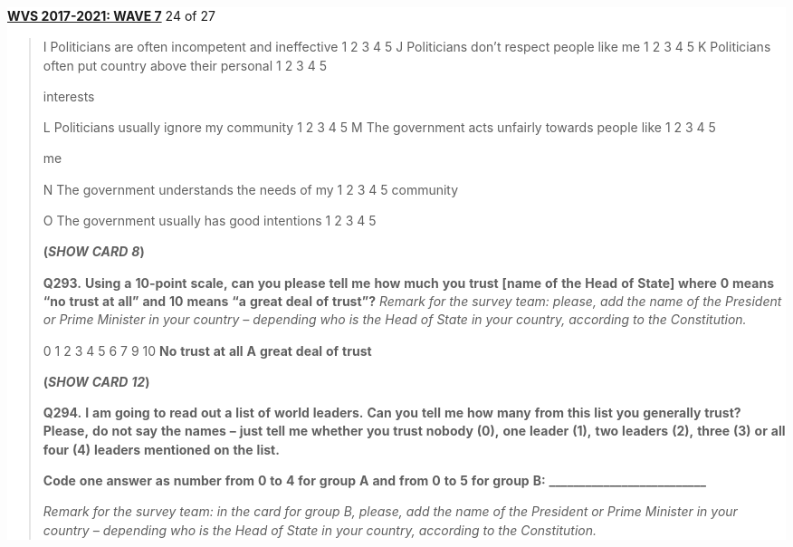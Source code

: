 **<u>WVS 2017-2021: WAVE 7</u>** 24 of 27

> I Politicians are often incompetent and ineffective 1 2 3 4 5 J
> Politicians don’t respect people like me 1 2 3 4 5 K Politicians often
> put country above their personal 1 2 3 4 5
>
> interests
>
> L Politicians usually ignore my community 1 2 3 4 5 M The government
> acts unfairly towards people like 1 2 3 4 5
>
> me
>
> N The government understands the needs of my 1 2 3 4 5 community
>
> O The government usually has good intentions 1 2 3 4 5
>
> **(*SHOW*** ***CARD*** ***8*)**
>
> **Q293.** **Using** **a** **10-point** **scale,** **can** **you**
> **please** **tell** **me** **how** **much** **you** **trust**
> **\[name** **of** **the** **Head** **of** **State\]** **where** **0**
> **means** **“no** **trust** **at** **all”** **and** **10** **means**
> **“a** **great** **deal** **of** **trust”?** *Remark* *for* *the*
> *survey* *team:* *please,* *add* *the* *name* *of* *the* *President*
> *or* *Prime* *Minister* *in* *your* *country* *–* *depending* *who*
> *is* *the* *Head* *of* *State* *in* *your* *country,* *according* *to*
> *the* *Constitution.*
>
> 0 1 2 3 4 5 6 7 9 10 **No** **trust** **at** **all** **A** **great**
> **deal** **of** **trust**
>
> **(*SHOW*** ***CARD*** ***12*)**
>
> **Q294.** **I** **am** **going** **to** **read** **out** **a**
> **list** **of** **world** **leaders.** **Can** **you** **tell** **me**
> **how** **many** **from** **this** **list** **you** **generally**
> **trust?** **Please,** **do** **not** **say** **the** **names** **–**
> **just** **tell** **me** **whether** **you** **trust** **nobody**
> **(0),** **one** **leader** **(1),** **two** **leaders** **(2),**
> **three** **(3)** **or** **all** **four** **(4)** **leaders**
> **mentioned** **on** **the** **list.**
>
> **Code** **one** **answer** **as** **number** **from** **0** **to**
> **4** **for** **group** **A** **and** **from** **0** **to** **5**
> **for** **group** **B:**
> **\_\_\_\_\_\_\_\_\_\_\_\_\_\_\_\_\_\_\_\_\_\_\_\_\_\_**
>
> *Remark* *for* *the* *survey* *team:* *in* *the* *card* *for* *group*
> *B,* *please,* *add* *the* *name* *of* *the* *President* *or* *Prime*
> *Minister* *in* *your* *country* *–* *depending* *who* *is* *the*
> *Head* *of* *State* *in* *your* *country,* *according* *to* *the*
> *Constitution.*
